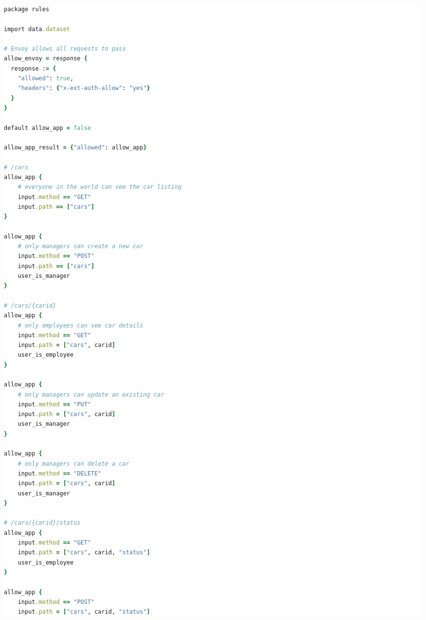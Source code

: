 
```ruby
package rules

import data.dataset

# Envoy allows all requests to pass
allow_envoy = response {
  response := {
    "allowed": true,
    "headers": {"x-ext-auth-allow": "yes"}
  }
}

default allow_app = false

allow_app_result = {"allowed": allow_app}

# /cars
allow_app {
    # everyone in the world can see the car listing
    input.method == "GET"
    input.path == ["cars"]
}

allow_app {
    # only managers can create a new car
    input.method == "POST"
    input.path == ["cars"]
    user_is_manager
}

# /cars/{carid}
allow_app {
    # only employees can see car details
    input.method == "GET"
    input.path = ["cars", carid]
    user_is_employee
}

allow_app {
    # only managers can update an existing car
    input.method == "PUT"
    input.path = ["cars", carid]
    user_is_manager
}

allow_app {
    # only managers can delete a car
    input.method == "DELETE"
    input.path = ["cars", carid]
    user_is_manager
}

# /cars/{carid}/status
allow_app {
    input.method == "GET"
    input.path = ["cars", carid, "status"]
    user_is_employee
}

allow_app {
    input.method == "POST"
    input.path = ["cars", carid, "status"]
```